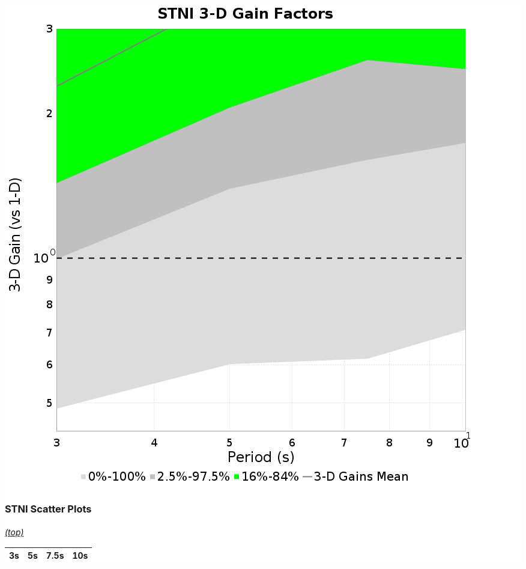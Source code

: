 ![Gain Spectra](resources/STNI_amp_spectra.png)
### STNI Scatter Plots
*[(top)](#table-of-contents)*

| **3s** | **5s** | **7.5s** | **10s** |
|-----|-----|-----|-----|